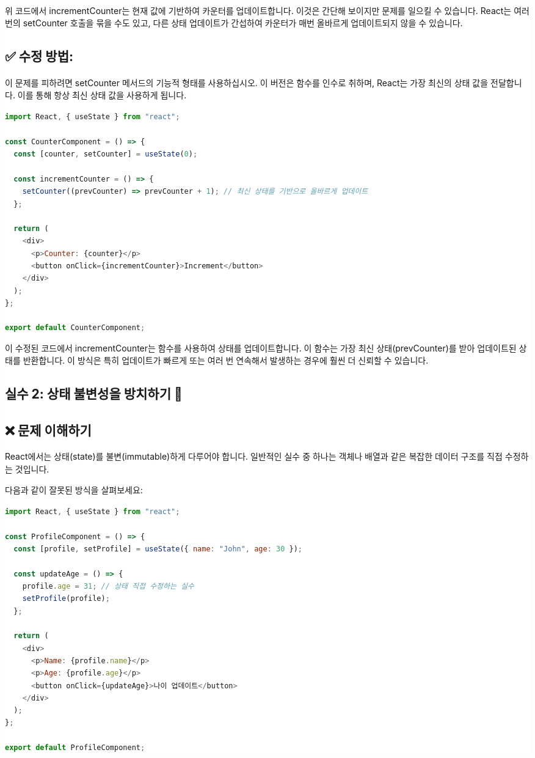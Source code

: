위 코드에서 incrementCounter는 현재 값에 기반하여 카운터를 업데이트합니다. 이것은 간단해 보이지만 문제를 일으킬 수 있습니다. React는 여러 번의 setCounter 호출을 묶을 수도 있고, 다른 상태 업데이트가 간섭하여 카운터가 매번 올바르게 업데이트되지 않을 수 있습니다.

## ✅ 수정 방법:

<div class="content-ad"></div>

이 문제를 피하려면 setCounter 메서드의 기능적 형태를 사용하십시오. 이 버전은 함수를 인수로 취하며, React는 가장 최신의 상태 값을 전달합니다. 이를 통해 항상 최신 상태 값을 사용하게 됩니다.

```js
import React, { useState } from "react";

const CounterComponent = () => {
  const [counter, setCounter] = useState(0);

  const incrementCounter = () => {
    setCounter((prevCounter) => prevCounter + 1); // 최신 상태를 기반으로 올바르게 업데이트
  };

  return (
    <div>
      <p>Counter: {counter}</p>
      <button onClick={incrementCounter}>Increment</button>
    </div>
  );
};

export default CounterComponent;
```

이 수정된 코드에서 incrementCounter는 함수를 사용하여 상태를 업데이트합니다. 이 함수는 가장 최신 상태(prevCounter)를 받아 업데이트된 상태를 반환합니다. 이 방식은 특히 업데이트가 빠르게 또는 여러 번 연속해서 발생하는 경우에 훨씬 더 신뢰할 수 있습니다.

## 실수 2: 상태 불변성을 방치하기 🧊

<div class="content-ad"></div>

## ❌ 문제 이해하기

React에서는 상태(state)를 불변(immutable)하게 다루어야 합니다. 일반적인 실수 중 하나는 객체나 배열과 같은 복잡한 데이터 구조를 직접 수정하는 것입니다.

다음과 같이 잘못된 방식을 살펴보세요:

```js
import React, { useState } from "react";

const ProfileComponent = () => {
  const [profile, setProfile] = useState({ name: "John", age: 30 });

  const updateAge = () => {
    profile.age = 31; // 상태 직접 수정하는 실수
    setProfile(profile);
  };

  return (
    <div>
      <p>Name: {profile.name}</p>
      <p>Age: {profile.age}</p>
      <button onClick={updateAge}>나이 업데이트</button>
    </div>
  );
};

export default ProfileComponent;
```